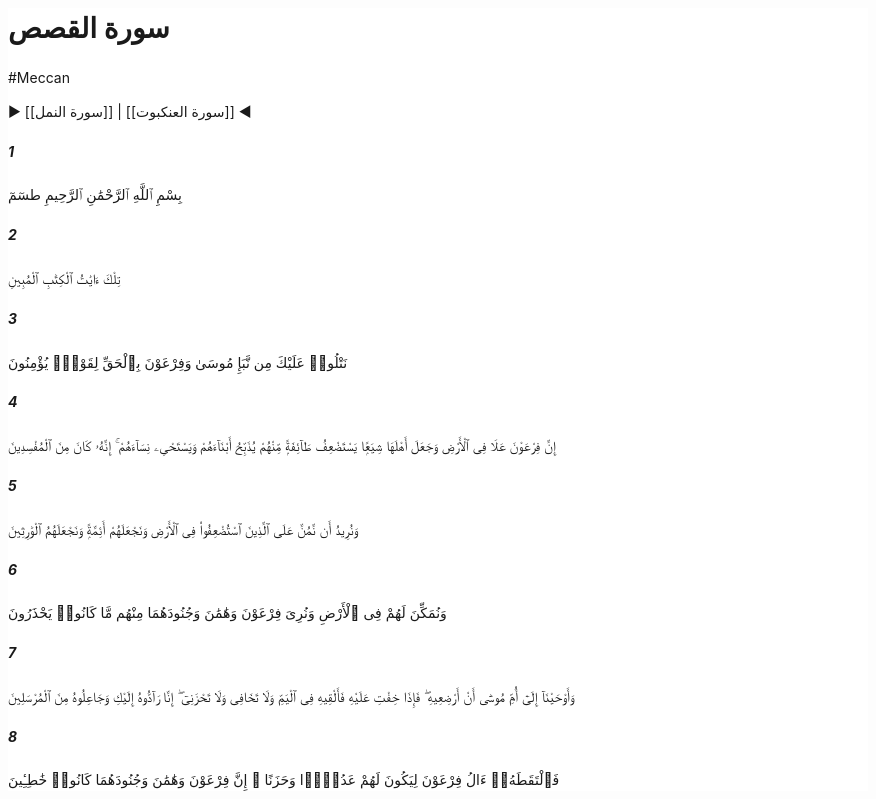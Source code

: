 # سورة القصص

#Meccan

▶ [[سورة النمل]] | [[سورة العنكبوت]] ◀

##### 1

<span class="ayah hovertext" data-hover="Ta. Sin. Mim.">بِسْمِ ٱللَّهِ ٱلرَّحْمَٰنِ ٱلرَّحِيمِ طسٓمٓ</span>

##### 2

<span class="ayah hovertext" data-hover="These are Verses of the Book that makes (things) clear.">تِلْكَ ءَايَٰتُ ٱلْكِتَٰبِ ٱلْمُبِينِ</span>

##### 3

<span class="ayah hovertext" data-hover="We rehearse to thee some of the story of Moses and Pharaoh in Truth, for people who believe.">نَتْلُوا۟ عَلَيْكَ مِن نَّبَإِ مُوسَىٰ وَفِرْعَوْنَ بِٱلْحَقِّ لِقَوْمٍۢ يُؤْمِنُونَ</span>

##### 4

<span class="ayah hovertext" data-hover="Truly Pharaoh elated himself in the land and broke up its people into sections, depressing a small group among them: their sons he slew, but he kept alive their females: for he was indeed a maker of mischief.">إِنَّ فِرْعَوْنَ عَلَا فِى ٱلْأَرْضِ وَجَعَلَ أَهْلَهَا شِيَعًۭا يَسْتَضْعِفُ طَآئِفَةًۭ مِّنْهُمْ يُذَبِّحُ أَبْنَآءَهُمْ وَيَسْتَحْىِۦ نِسَآءَهُمْ ۚ إِنَّهُۥ كَانَ مِنَ ٱلْمُفْسِدِينَ</span>

##### 5

<span class="ayah hovertext" data-hover="And We wished to be Gracious to those who were being depressed in the land, to make them leaders (in Faith) and make them heirs,">وَنُرِيدُ أَن نَّمُنَّ عَلَى ٱلَّذِينَ ٱسْتُضْعِفُوا۟ فِى ٱلْأَرْضِ وَنَجْعَلَهُمْ أَئِمَّةًۭ وَنَجْعَلَهُمُ ٱلْوَٰرِثِينَ</span>

##### 6

<span class="ayah hovertext" data-hover="To establish a firm place for them in the land, and to show Pharaoh, Haman, and their hosts, at their hands, the very things against which they were taking precautions.">وَنُمَكِّنَ لَهُمْ فِى ٱلْأَرْضِ وَنُرِىَ فِرْعَوْنَ وَهَٰمَٰنَ وَجُنُودَهُمَا مِنْهُم مَّا كَانُوا۟ يَحْذَرُونَ</span>

##### 7

<span class="ayah hovertext" data-hover="So We sent this inspiration to the mother of Moses: 'Suckle (thy child), but when thou hast fears about him, cast him into the river, but fear not nor grieve: for We shall restore him to thee, and We shall make him one of Our messengers.'">وَأَوْحَيْنَآ إِلَىٰٓ أُمِّ مُوسَىٰٓ أَنْ أَرْضِعِيهِ ۖ فَإِذَا خِفْتِ عَلَيْهِ فَأَلْقِيهِ فِى ٱلْيَمِّ وَلَا تَخَافِى وَلَا تَحْزَنِىٓ ۖ إِنَّا رَآدُّوهُ إِلَيْكِ وَجَاعِلُوهُ مِنَ ٱلْمُرْسَلِينَ</span>

##### 8

<span class="ayah hovertext" data-hover="Then the people of Pharaoh picked him up (from the river): (It was intended) that (Moses) should be to them an adversary and a cause of sorrow: for Pharaoh and Haman and (all) their hosts were men of sin.">فَٱلْتَقَطَهُۥٓ ءَالُ فِرْعَوْنَ لِيَكُونَ لَهُمْ عَدُوًّۭا وَحَزَنًا ۗ إِنَّ فِرْعَوْنَ وَهَٰمَٰنَ وَجُنُودَهُمَا كَانُوا۟ خَٰطِـِٔينَ</span>

